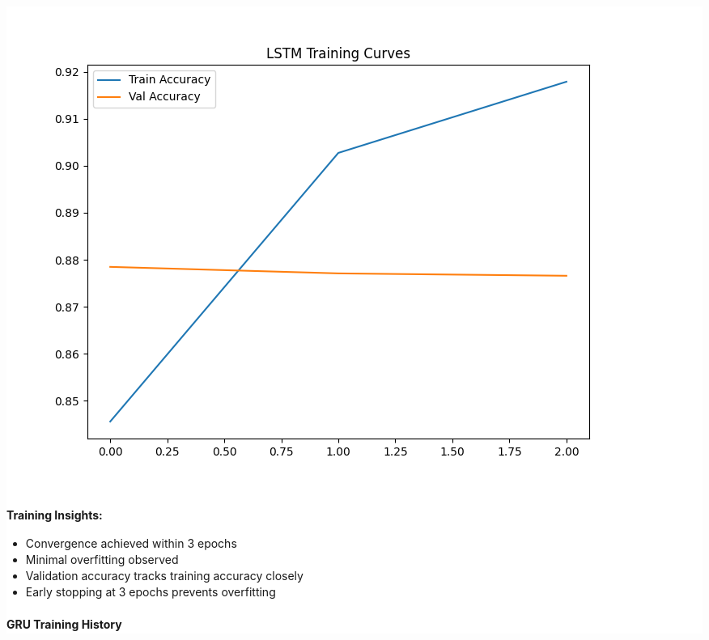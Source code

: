![LSTM Training Curves](../visualization/lstm_training_curves.png)

**Training Insights:**
- Convergence achieved within 3 epochs
- Minimal overfitting observed
- Validation accuracy tracks training accuracy closely
- Early stopping at 3 epochs prevents overfitting

#### GRU Training History